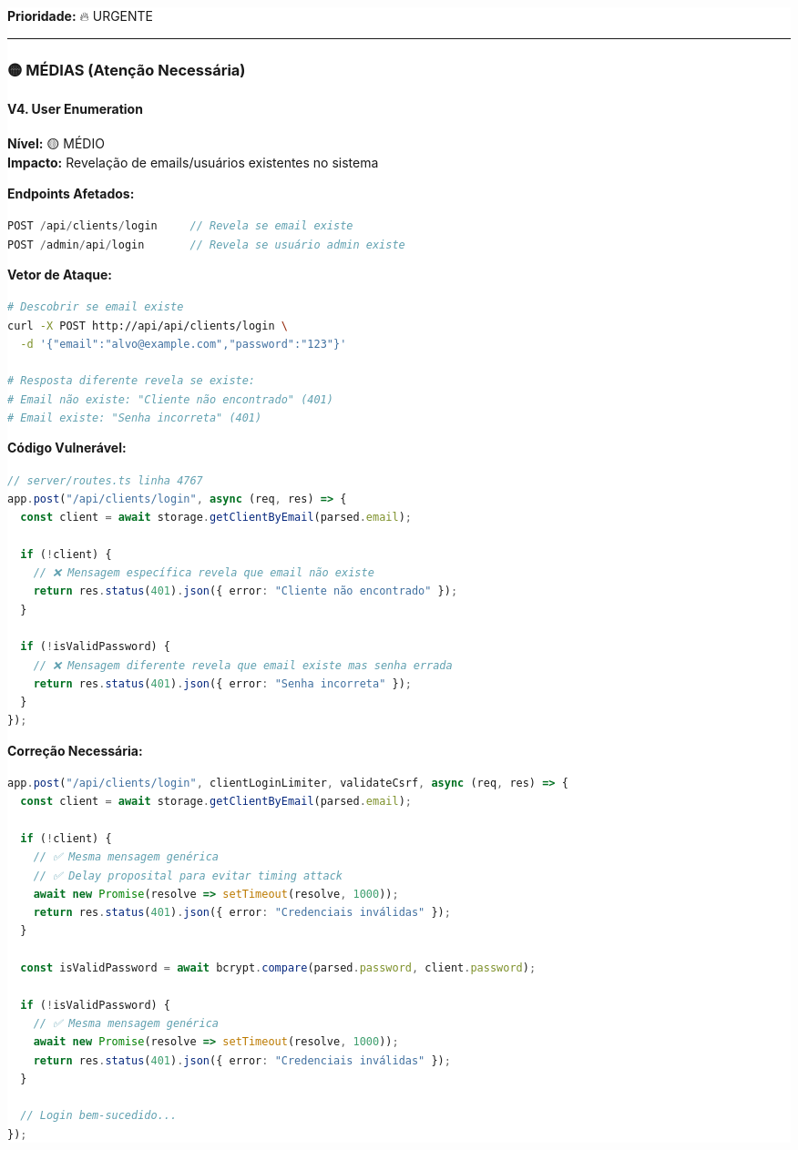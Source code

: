 **Prioridade:** 🔥 URGENTE

---

### 🟡 MÉDIAS (Atenção Necessária)

#### V4. User Enumeration
**Nível:** 🟡 MÉDIO  
**Impacto:** Revelação de emails/usuários existentes no sistema  

**Endpoints Afetados:**
```typescript
POST /api/clients/login     // Revela se email existe
POST /admin/api/login       // Revela se usuário admin existe
```

**Vetor de Ataque:**
```bash
# Descobrir se email existe
curl -X POST http://api/api/clients/login \
  -d '{"email":"alvo@example.com","password":"123"}'

# Resposta diferente revela se existe:
# Email não existe: "Cliente não encontrado" (401)
# Email existe: "Senha incorreta" (401)
```

**Código Vulnerável:**
```typescript
// server/routes.ts linha 4767
app.post("/api/clients/login", async (req, res) => {
  const client = await storage.getClientByEmail(parsed.email);
  
  if (!client) {
    // ❌ Mensagem específica revela que email não existe
    return res.status(401).json({ error: "Cliente não encontrado" });
  }
  
  if (!isValidPassword) {
    // ❌ Mensagem diferente revela que email existe mas senha errada
    return res.status(401).json({ error: "Senha incorreta" });
  }
});
```

**Correção Necessária:**
```typescript
app.post("/api/clients/login", clientLoginLimiter, validateCsrf, async (req, res) => {
  const client = await storage.getClientByEmail(parsed.email);
  
  if (!client) {
    // ✅ Mesma mensagem genérica
    // ✅ Delay proposital para evitar timing attack
    await new Promise(resolve => setTimeout(resolve, 1000));
    return res.status(401).json({ error: "Credenciais inválidas" });
  }
  
  const isValidPassword = await bcrypt.compare(parsed.password, client.password);
  
  if (!isValidPassword) {
    // ✅ Mesma mensagem genérica
    await new Promise(resolve => setTimeout(resolve, 1000));
    return res.status(401).json({ error: "Credenciais inválidas" });
  }
  
  // Login bem-sucedido...
});
```